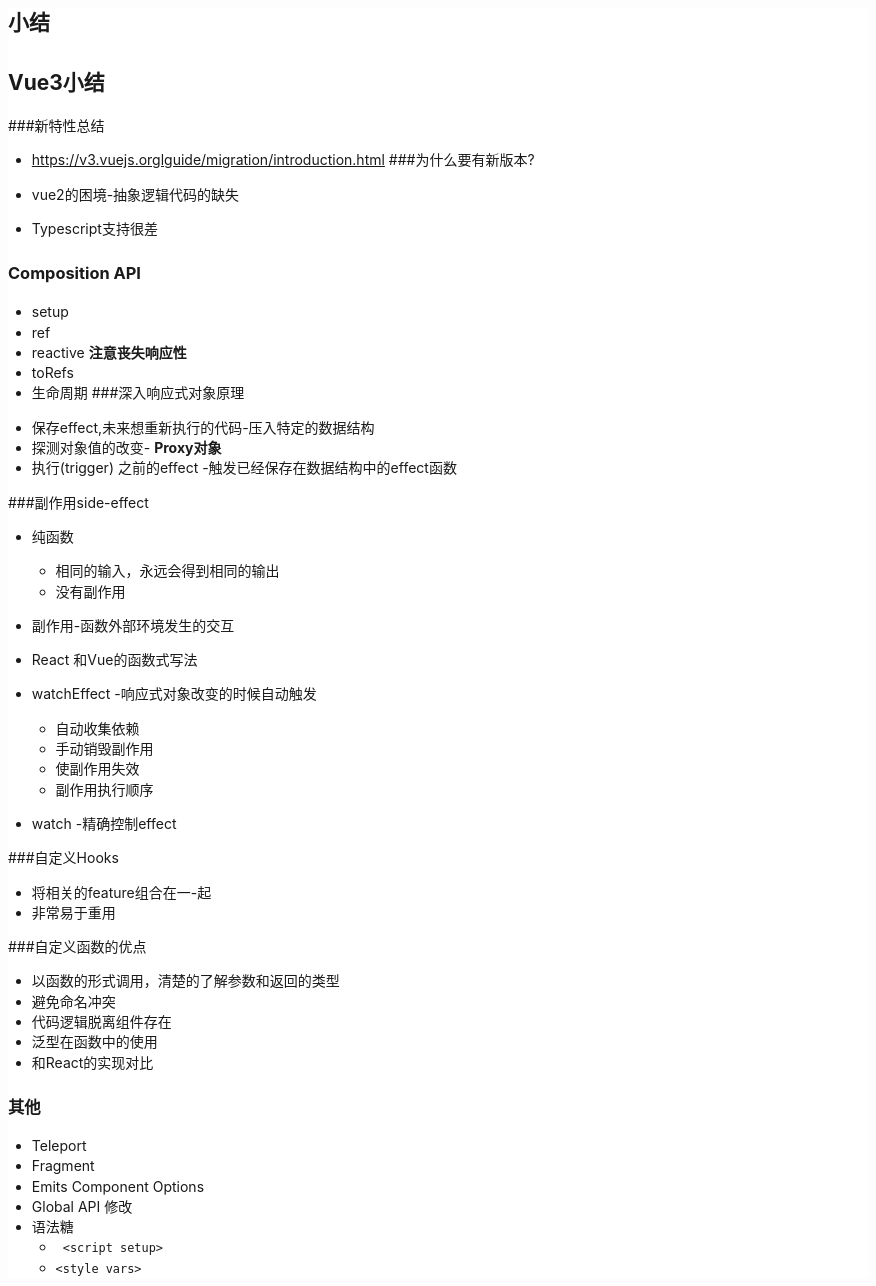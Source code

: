 

## 小结

## Vue3小结
###新特性总结
* https://v3.vuejs.orglguide/migration/introduction.html
###为什么要有新版本?
- vue2的困境-抽象逻辑代码的缺失

* Typescript支持很差
### Composition API
* setup
* ref
* reactive **注意丧失响应性**
* toRefs
* 生命周期
###深入响应式对象原理
- 保存effect,未来想重新执行的代码-压入特定的数据结构
- 探测对象值的改变- **Proxy对象**
- 执行(trigger) 之前的effect -触发已经保存在数据结构中的effect函数

###副作用side-effect
- 纯函数
  - 相同的输入，永远会得到相同的输出
  - 没有副作用

- 副作用-函数外部环境发生的交互

- React 和Vue的函数式写法

- watchEffect -响应式对象改变的时候自动触发
  - 自动收集依赖
  - 手动销毁副作用
  - 使副作用失效
  - 副作用执行顺序
- watch -精确控制effect

###自定义Hooks
- 将相关的feature组合在一-起
- 非常易于重用

###自定义函数的优点
- 以函数的形式调用，清楚的了解参数和返回的类型
- 避免命名冲突
- 代码逻辑脱离组件存在
- 泛型在函数中的使用
- 和React的实现对比

### 其他

- Teleport
- Fragment
- Emits Component Options
- Global API 修改
- 语法糖
  - ` <script setup>`
  - `<style vars>`